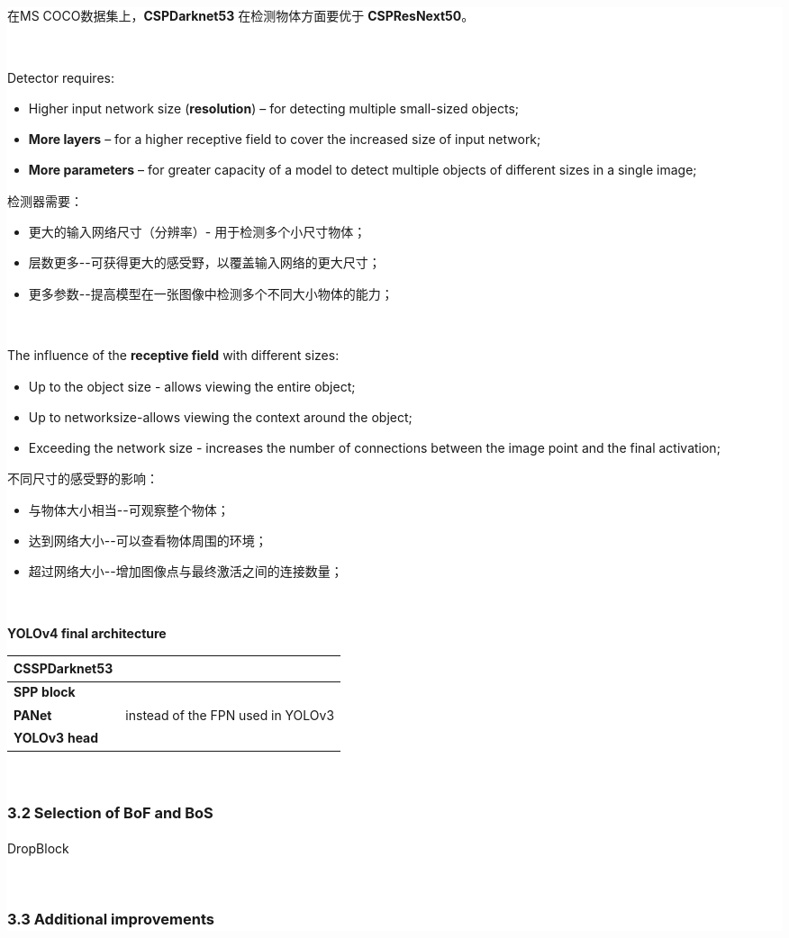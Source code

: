 在MS COCO数据集上，**CSPDarknet53** 在检测物体方面要优于 **CSPResNext50**。

&emsp;

Detector requires:

- Higher input network size (**resolution**) – for detecting multiple small-sized objects;

- **More layers** – for a higher receptive field to cover the increased size of input network;

- **More parameters** – for greater capacity of a model to detect multiple objects of different sizes in a single image;

检测器需要：

- 更大的输入网络尺寸（分辨率）- 用于检测多个小尺寸物体；

- 层数更多--可获得更大的感受野，以覆盖输入网络的更大尺寸；

- 更多参数--提高模型在一张图像中检测多个不同大小物体的能力；

&emsp;

The influence of the **receptive field** with different sizes:

- Up to the object size - allows viewing the entire object;

- Up to networksize-allows viewing the context around the object;

- Exceeding the network size - increases the number of connections between the image point and the final activation;

不同尺寸的感受野的影响：

- 与物体大小相当--可观察整个物体；

- 达到网络大小--可以查看物体周围的环境；

- 超过网络大小--增加图像点与最终激活之间的连接数量；

&emsp;

**YOLOv4 final architecture**

| **CSSPDarknet53** |                                   |
| ----------------- | --------------------------------- |
| **SPP block**     |                                   |
| **PANet**         | instead of the FPN used in YOLOv3 |
| **YOLOv3 head**   |                                   |

&emsp;

### 3.2 Selection of BoF and BoS

DropBlock

&emsp;

### 3.3 Additional improvements
